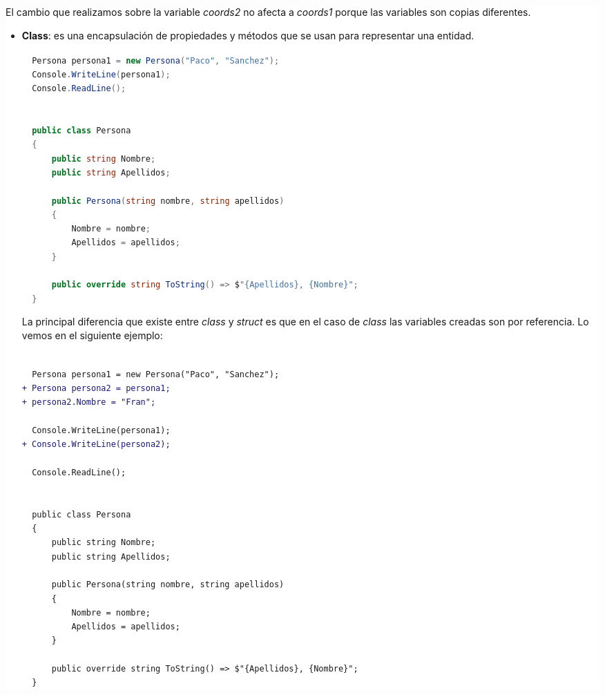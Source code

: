   El cambio que realizamos sobre la variable _coords2_ no afecta a _coords1_ porque las variables son copias diferentes.

- **Class**: es una encapsulación de propiedades y métodos que se usan para representar una entidad.

  ```csharp
    Persona persona1 = new Persona("Paco", "Sanchez");
    Console.WriteLine(persona1);
    Console.ReadLine();


    public class Persona
    {
        public string Nombre;
        public string Apellidos;

        public Persona(string nombre, string apellidos)
        {
            Nombre = nombre;
            Apellidos = apellidos;
        }

        public override string ToString() => $"{Apellidos}, {Nombre}";
    }
  ```

  La principal diferencia que existe entre _class_ y _struct_ es que en el caso de _class_ las variables creadas son por referencia. Lo vemos en el siguiente ejemplo:

  ```diff

    Persona persona1 = new Persona("Paco", "Sanchez");
  + Persona persona2 = persona1;
  + persona2.Nombre = "Fran";

    Console.WriteLine(persona1);
  + Console.WriteLine(persona2);

    Console.ReadLine();


    public class Persona
    {
        public string Nombre;
        public string Apellidos;

        public Persona(string nombre, string apellidos)
        {
            Nombre = nombre;
            Apellidos = apellidos;
        }

        public override string ToString() => $"{Apellidos}, {Nombre}";
    }
  ```
